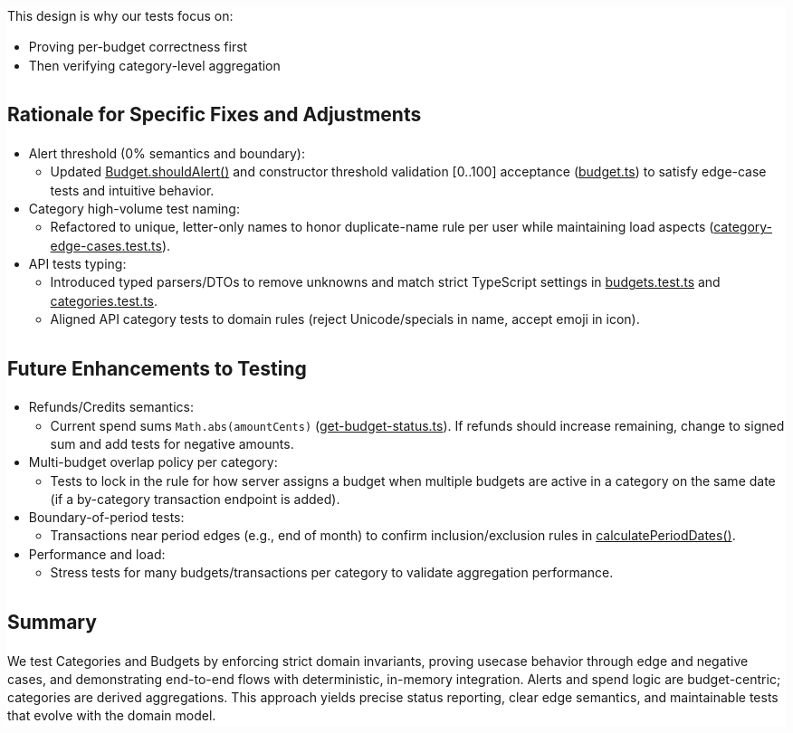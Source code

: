 This design is why our tests focus on:

- Proving per-budget correctness first
- Then verifying category-level aggregation

## Rationale for Specific Fixes and Adjustments

- Alert threshold (0% semantics and boundary):
  - Updated [Budget.shouldAlert()](budgetwise/packages/domain/src/budget.ts:71) and constructor threshold validation [0..100] acceptance ([budget.ts](budgetwise/packages/domain/src/budget.ts:39)) to satisfy edge-case tests and intuitive behavior.
- Category high-volume test naming:
  - Refactored to unique, letter-only names to honor duplicate-name rule per user while maintaining load aspects ([category-edge-cases.test.ts](budgetwise/packages/usecases/src/categories/category-edge-cases.test.ts:511)).
- API tests typing:
  - Introduced typed parsers/DTOs to remove unknowns and match strict TypeScript settings in [budgets.test.ts](budgetwise/apps/api/src/routes/budgets.test.ts:1) and [categories.test.ts](budgetwise/apps/api/src/routes/categories.test.ts:1).
  - Aligned API category tests to domain rules (reject Unicode/specials in name, accept emoji in icon).

## Future Enhancements to Testing

- Refunds/Credits semantics:
  - Current spend sums `Math.abs(amountCents)` ([get-budget-status.ts](budgetwise/packages/usecases/src/budgets/get-budget-status.ts:44)). If refunds should increase remaining, change to signed sum and add tests for negative amounts.
- Multi-budget overlap policy per category:
  - Tests to lock in the rule for how server assigns a budget when multiple budgets are active in a category on the same date (if a by-category transaction endpoint is added).
- Boundary-of-period tests:
  - Transactions near period edges (e.g., end of month) to confirm inclusion/exclusion rules in [calculatePeriodDates()](budgetwise/packages/usecases/src/budgets/get-budget-status.ts:66).
- Performance and load:
  - Stress tests for many budgets/transactions per category to validate aggregation performance.

## Summary

We test Categories and Budgets by enforcing strict domain invariants, proving usecase behavior through edge and negative cases, and demonstrating end-to-end flows with deterministic, in-memory integration. Alerts and spend logic are budget-centric; categories are derived aggregations. This approach yields precise status reporting, clear edge semantics, and maintainable tests that evolve with the domain model.
